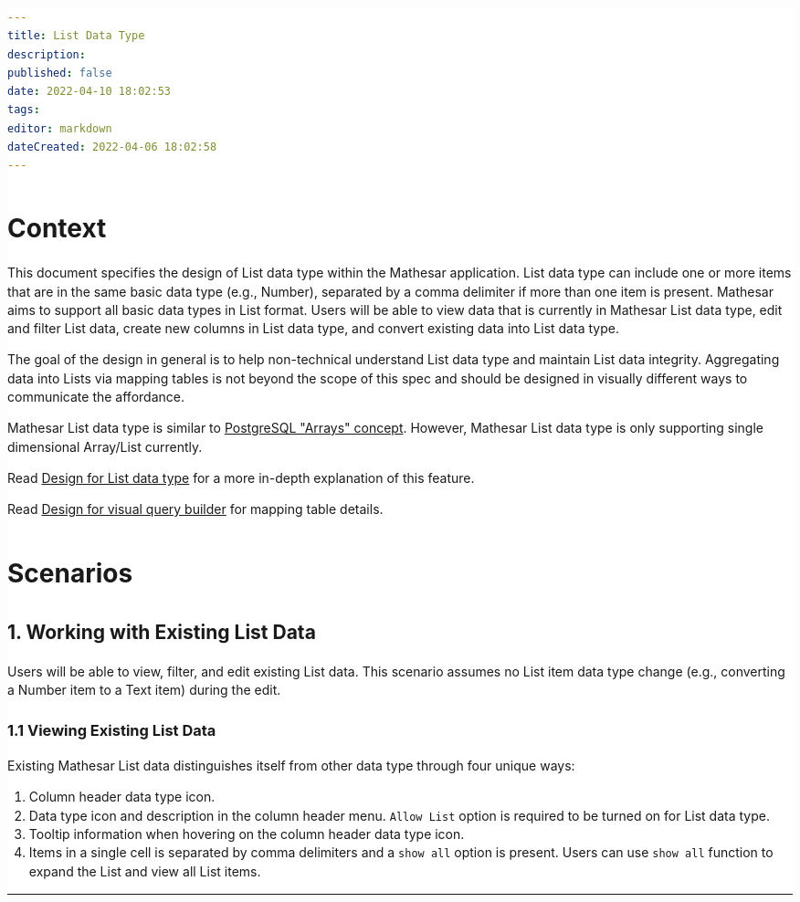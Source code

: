 ```yaml
---
title: List Data Type
description: 
published: false
date: 2022-04-10 18:02:53
tags: 
editor: markdown
dateCreated: 2022-04-06 18:02:58
---
```


# Context

This document specifies the design of List data type within the Mathesar application. List data type can include one or more items that are in the same basic data type (e.g., Number), separated by a comma delimiter if more than one item is present. Mathesar aims to support all basic data types in List format. Users will be able to view data that is currently in Mathesar List data type, edit and filter List data, create new columns in List data type, and convert existing data into List data type. 

The goal of the design in general is to help non-technical understand List data type and maintain List data integrity. Aggregating data into Lists via mapping tables is not beyond the scope of this spec and should be designed in visually different ways to communicate the affordance.

Mathesar List data type is similar to [PostgreSQL "Arrays" concept](https://www.postgresql.org/docs/current/arrays.html). However, Mathesar List data type is only supporting single dimensional Array/List currently.

Read [Design for List data type](https://github.com/centerofci/mathesar/issues/978) for a more in-depth explanation of this feature.

Read [Design for visual query builder](https://github.com/centerofci/mathesar/issues/1065) for mapping table details.

# Scenarios

## 1. Working with Existing List Data

Users will be able to view, filter, and edit existing List data. This scenario assumes no List item data type change (e.g., converting a Number item to a Text item) during the edit. 

### 1.1 Viewing Existing List Data

Existing Mathesar List data distinguishes itself from other data type through four unique ways: 

1. Column header data type icon.
2. Data type icon and description in the column header menu. `Allow List` option is required to be turned on for List data type.
3. Tooltip information when hovering on the column header data type icon. 
4. Items in a single cell is separated by comma delimiters and a `show all` option is present. Users can use `show all` function to expand the List and view all List items.

---